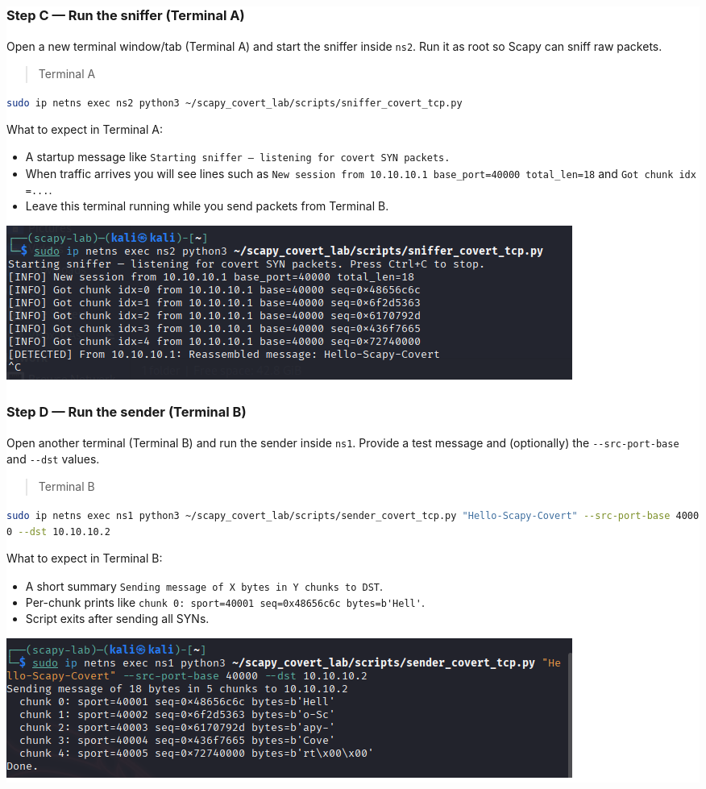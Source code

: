### Step C — Run the sniffer (Terminal A)

Open a new terminal window/tab (Terminal A) and start the sniffer inside `ns2`. Run it as root so Scapy can sniff raw packets.

> Terminal A
```bash
sudo ip netns exec ns2 python3 ~/scapy_covert_lab/scripts/sniffer_covert_tcp.py
```

What to expect in Terminal A:

- A startup message like `Starting sniffer — listening for covert SYN packets.`
- When traffic arrives you will see lines such as `New session from 10.10.10.1 base_port=40000 total_len=18` and `Got chunk idx=...`.
- Leave this terminal running while you send packets from Terminal B.

![](./attachments/terminal_A.png)

### Step D — Run the sender (Terminal B)

Open another terminal (Terminal B) and run the sender inside `ns1`. Provide a test message and (optionally) the `--src-port-base` and `--dst` values.
> Terminal B
```bash
sudo ip netns exec ns1 python3 ~/scapy_covert_lab/scripts/sender_covert_tcp.py "Hello-Scapy-Covert" --src-port-base 40000 --dst 10.10.10.2
```

What to expect in Terminal B:

- A short summary `Sending message of X bytes in Y chunks to DST`.
- Per-chunk prints like `chunk 0: sport=40001 seq=0x48656c6c bytes=b'Hell'`.
- Script exits after sending all SYNs.

![](./attachments/terminal_B.png)
